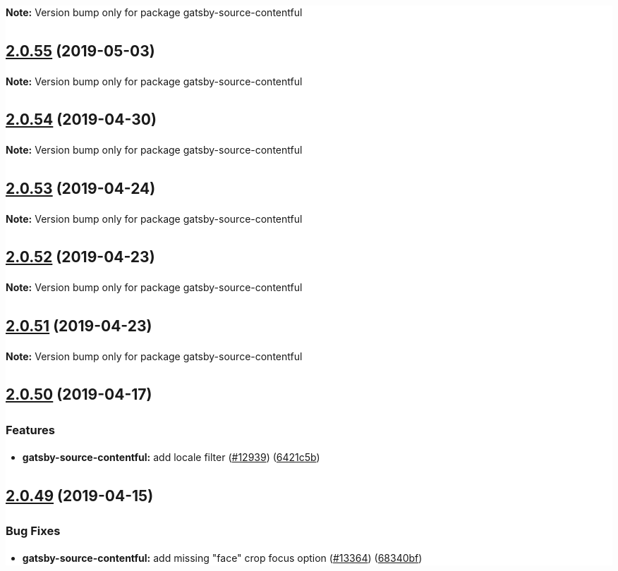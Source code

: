 **Note:** Version bump only for package gatsby-source-contentful

## [2.0.55](https://github.com/gatsbyjs/gatsby/compare/gatsby-source-contentful@2.0.54...gatsby-source-contentful@2.0.55) (2019-05-03)

**Note:** Version bump only for package gatsby-source-contentful

## [2.0.54](https://github.com/gatsbyjs/gatsby/compare/gatsby-source-contentful@2.0.53...gatsby-source-contentful@2.0.54) (2019-04-30)

**Note:** Version bump only for package gatsby-source-contentful

## [2.0.53](https://github.com/gatsbyjs/gatsby/compare/gatsby-source-contentful@2.0.52...gatsby-source-contentful@2.0.53) (2019-04-24)

**Note:** Version bump only for package gatsby-source-contentful

## [2.0.52](https://github.com/gatsbyjs/gatsby/compare/gatsby-source-contentful@2.0.51...gatsby-source-contentful@2.0.52) (2019-04-23)

**Note:** Version bump only for package gatsby-source-contentful

## [2.0.51](https://github.com/gatsbyjs/gatsby/compare/gatsby-source-contentful@2.0.50...gatsby-source-contentful@2.0.51) (2019-04-23)

**Note:** Version bump only for package gatsby-source-contentful

## [2.0.50](https://github.com/gatsbyjs/gatsby/compare/gatsby-source-contentful@2.0.49...gatsby-source-contentful@2.0.50) (2019-04-17)

### Features

- **gatsby-source-contentful:** add locale filter ([#12939](https://github.com/gatsbyjs/gatsby/issues/12939)) ([6421c5b](https://github.com/gatsbyjs/gatsby/commit/6421c5b))

## [2.0.49](https://github.com/gatsbyjs/gatsby/compare/gatsby-source-contentful@2.0.48...gatsby-source-contentful@2.0.49) (2019-04-15)

### Bug Fixes

- **gatsby-source-contentful:** add missing "face" crop focus option ([#13364](https://github.com/gatsbyjs/gatsby/issues/13364)) ([68340bf](https://github.com/gatsbyjs/gatsby/commit/68340bf))
